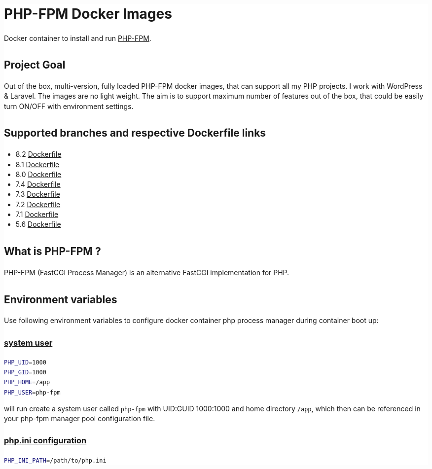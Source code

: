 # PHP-FPM Docker Images

Docker container to install and run [PHP-FPM](https://php-fpm.org/).

## Project Goal

Out of the box, multi-version, fully loaded PHP-FPM docker images, that can support all my PHP projects. I work with WordPress & Laravel.
The images are no light weight. The aim is to support maximum number of features out of the box, that could be easily turn ON/OFF with environment settings.

## Supported branches and respective Dockerfile links

- 8.2 [Dockerfile](https://github.com/markhilton/docker-php-fpm/blob/master/8.2/Dockerfile)
- 8.1 [Dockerfile](https://github.com/markhilton/docker-php-fpm/blob/master/8.1/Dockerfile)
- 8.0 [Dockerfile](https://github.com/markhilton/docker-php-fpm/blob/master/8.0/Dockerfile)
- 7.4 [Dockerfile](https://github.com/markhilton/docker-php-fpm/blob/master/7.4/Dockerfile)
- 7.3 [Dockerfile](https://github.com/markhilton/docker-php-fpm/blob/master/7.3/Dockerfile)
- 7.2 [Dockerfile](https://github.com/markhilton/docker-php-fpm/blob/master/7.2/Dockerfile)
- 7.1 [Dockerfile](https://github.com/markhilton/docker-php-fpm/blob/master/7.1/Dockerfile)
- 5.6 [Dockerfile](https://github.com/markhilton/docker-php-fpm/blob/master/5.6/Dockerfile)

## What is PHP-FPM ?

PHP-FPM (FastCGI Process Manager) is an alternative FastCGI implementation for PHP.

## Environment variables

Use following environment variables to configure docker container php process manager during container boot up:

### [system user](https://manpages.debian.org/stretch/adduser/adduser.8.en.html)

```bash
PHP_UID=1000
PHP_GID=1000
PHP_HOME=/app
PHP_USER=php-fpm
```

will run create a system user called `php-fpm` with UID:GUID 1000:1000 and home directory `/app`, which then can be referenced in your php-fpm manager pool configuration file.

### [php.ini configuration](http://php.net/manual/en/ini.php)

```bash
PHP_INI_PATH=/path/to/php.ini
```
